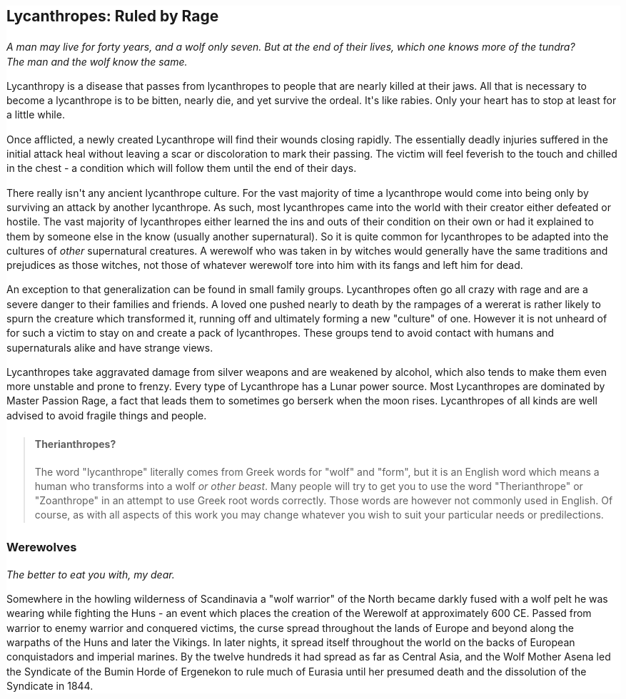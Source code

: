 ## Lycanthropes: Ruled by Rage
_A man may live for forty years, and a wolf only seven. But at the end of their lives, which one knows more of the tundra?<br />
The man and the wolf know the same._

Lycanthropy is a disease that passes from lycanthropes to people that are nearly killed at their jaws. All that is necessary to become a lycanthrope is to be bitten, nearly die, and yet survive the ordeal. It's like rabies. Only your heart has to stop at least for a little while.

Once afflicted, a newly created Lycanthrope will find their wounds closing rapidly. The essentially deadly injuries suffered in the initial attack heal without leaving a scar or discoloration to mark their passing. The victim will feel feverish to the touch and chilled in the chest - a condition which will follow them until the end of their days.

There really isn't any ancient lycanthrope culture. For the vast majority of time a lycanthrope would come into being only by surviving an attack by another lycanthrope. As such, most lycanthropes came into the world with their creator either defeated or hostile. The vast majority of lycanthropes either learned the ins and outs of their condition on their own or had it explained to them by someone else in the know (usually another supernatural). So it is quite common for lycanthropes to be adapted into the cultures of _other_ supernatural creatures. A werewolf who was taken in by witches would generally have the same traditions and prejudices as those witches, not those of whatever werewolf tore into him with its fangs and left him for dead.

An exception to that generalization can be found in small family groups. Lycanthropes often go all crazy with rage and are a severe danger to their families and friends. A loved one pushed nearly to death by the rampages of a wererat is rather likely to spurn the creature which transformed it, running off and ultimately forming a new "culture" of one. However it is not unheard of for such a victim to stay on and create a pack of lycanthropes. These groups tend to avoid contact with humans and supernaturals alike and have strange views.

Lycanthropes take aggravated damage from silver weapons and are weakened by alcohol, which also tends to make them even more unstable and prone to frenzy. Every type of Lycanthrope has a Lunar power source. Most Lycanthropes are dominated by Master Passion Rage, a fact that leads them to sometimes go berserk when the moon rises. Lycanthropes of all kinds are well advised to avoid fragile things and people.

> #### Therianthropes? 
>
> The word "lycanthrope" literally comes from Greek words for "wolf" and "form", but it is an English word which means a human who transforms into a wolf _or other beast_. Many people will try to get you to use the word "Therianthrope" or "Zoanthrope" in an attempt to use Greek root words correctly. Those words are however not commonly used in English. Of course, as with all aspects of this work you may change whatever you wish to suit your particular needs or predilections.

### Werewolves
_The better to eat you with, my dear._

Somewhere in the howling wilderness of Scandinavia a "wolf warrior" of the North became darkly fused with a wolf pelt he was wearing while fighting the Huns - an event which places the creation of the Werewolf at approximately 600 CE. Passed from warrior to enemy warrior and conquered victims, the curse spread throughout the lands of Europe and beyond along the warpaths of the Huns and later the Vikings. In later nights, it spread itself throughout the world on the backs of European conquistadors and imperial marines. By the twelve hundreds it had spread as far as Central Asia, and the Wolf Mother Asena led the Syndicate of the Bumin Horde of Ergenekon to rule much of Eurasia until her presumed death and the dissolution of the Syndicate in 1844.
